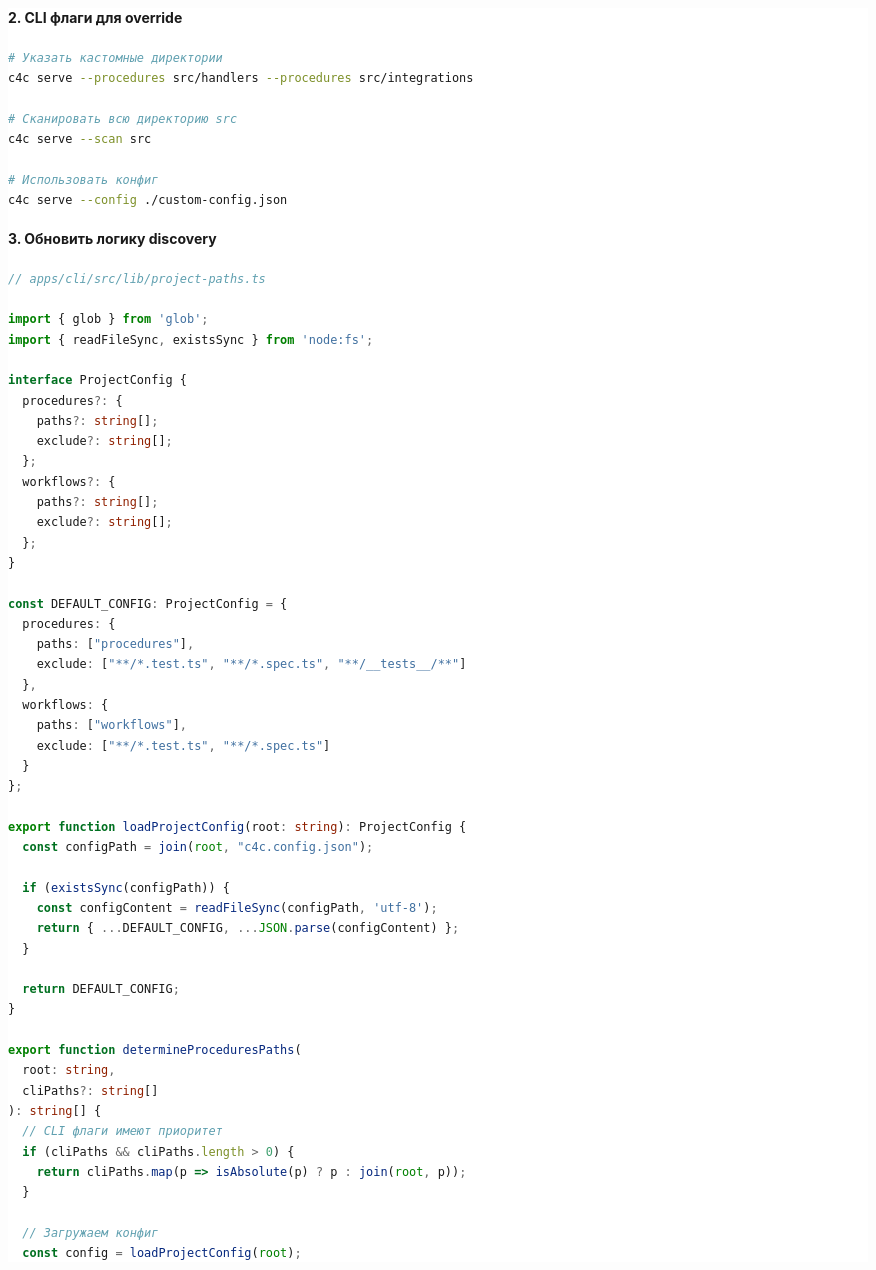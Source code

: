 #### 2. CLI флаги для override

```bash
# Указать кастомные директории
c4c serve --procedures src/handlers --procedures src/integrations

# Сканировать всю директорию src
c4c serve --scan src

# Использовать конфиг
c4c serve --config ./custom-config.json
```

#### 3. Обновить логику discovery

```typescript
// apps/cli/src/lib/project-paths.ts

import { glob } from 'glob';
import { readFileSync, existsSync } from 'node:fs';

interface ProjectConfig {
  procedures?: {
    paths?: string[];
    exclude?: string[];
  };
  workflows?: {
    paths?: string[];
    exclude?: string[];
  };
}

const DEFAULT_CONFIG: ProjectConfig = {
  procedures: {
    paths: ["procedures"],
    exclude: ["**/*.test.ts", "**/*.spec.ts", "**/__tests__/**"]
  },
  workflows: {
    paths: ["workflows"],
    exclude: ["**/*.test.ts", "**/*.spec.ts"]
  }
};

export function loadProjectConfig(root: string): ProjectConfig {
  const configPath = join(root, "c4c.config.json");
  
  if (existsSync(configPath)) {
    const configContent = readFileSync(configPath, 'utf-8');
    return { ...DEFAULT_CONFIG, ...JSON.parse(configContent) };
  }
  
  return DEFAULT_CONFIG;
}

export function determineProceduresPaths(
  root: string, 
  cliPaths?: string[]
): string[] {
  // CLI флаги имеют приоритет
  if (cliPaths && cliPaths.length > 0) {
    return cliPaths.map(p => isAbsolute(p) ? p : join(root, p));
  }
  
  // Загружаем конфиг
  const config = loadProjectConfig(root);
```